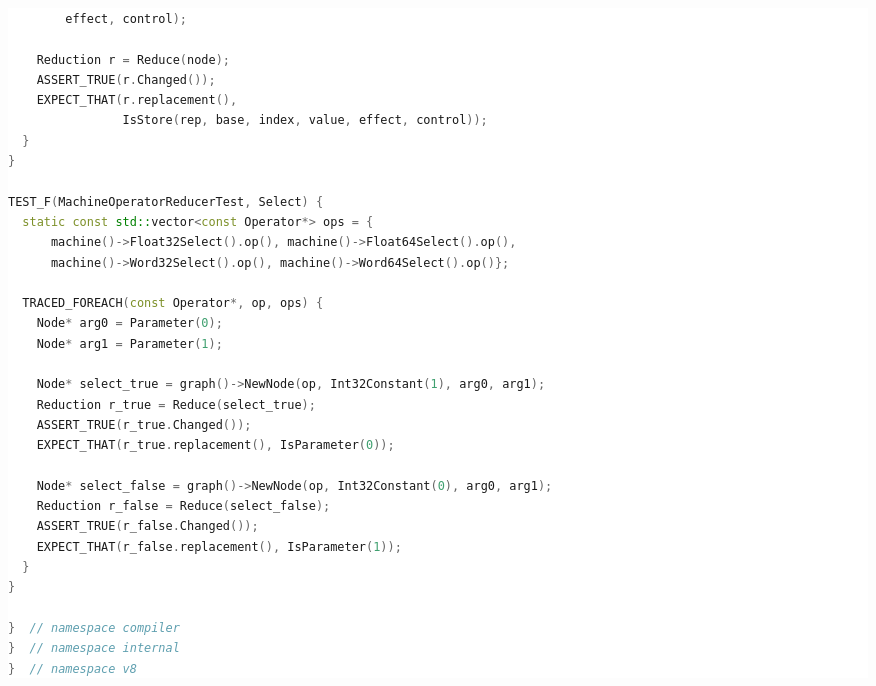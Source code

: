 ```cpp
        effect, control);

    Reduction r = Reduce(node);
    ASSERT_TRUE(r.Changed());
    EXPECT_THAT(r.replacement(),
                IsStore(rep, base, index, value, effect, control));
  }
}

TEST_F(MachineOperatorReducerTest, Select) {
  static const std::vector<const Operator*> ops = {
      machine()->Float32Select().op(), machine()->Float64Select().op(),
      machine()->Word32Select().op(), machine()->Word64Select().op()};

  TRACED_FOREACH(const Operator*, op, ops) {
    Node* arg0 = Parameter(0);
    Node* arg1 = Parameter(1);

    Node* select_true = graph()->NewNode(op, Int32Constant(1), arg0, arg1);
    Reduction r_true = Reduce(select_true);
    ASSERT_TRUE(r_true.Changed());
    EXPECT_THAT(r_true.replacement(), IsParameter(0));

    Node* select_false = graph()->NewNode(op, Int32Constant(0), arg0, arg1);
    Reduction r_false = Reduce(select_false);
    ASSERT_TRUE(r_false.Changed());
    EXPECT_THAT(r_false.replacement(), IsParameter(1));
  }
}

}  // namespace compiler
}  // namespace internal
}  // namespace v8
```